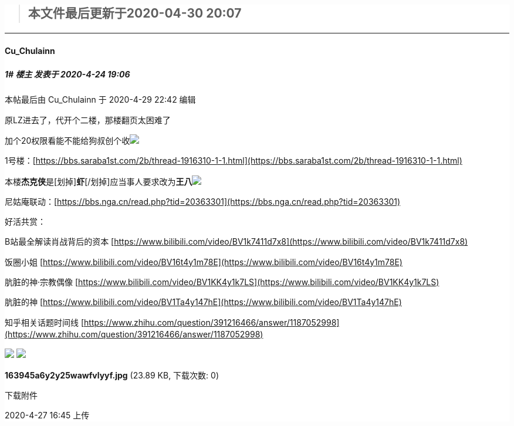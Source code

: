 > ## **本文件最后更新于2020-04-30 20:07** 



-----

####  Cu_Chulainn  
##### 1#       楼主       发表于 2020-4-24 19:06



 本帖最后由 Cu_Chulainn 于 2020-4-29 22:42 编辑 

原LZ进去了，代开个二楼，那楼翻页太困难了

加个20权限看能不能给狗叔创个收<img src="https://static.saraba1st.com/image/smiley/face2017/067.png" referrerpolicy="no-referrer">


1号楼：[https://bbs.saraba1st.com/2b/thread-1916310-1-1.html](https://bbs.saraba1st.com/2b/thread-1916310-1-1.html)

本楼<strong>杰克侠</strong>是[划掉]<strong>虾</strong>[/划掉]应当事人要求改为<strong>王八</strong><img src="https://static.saraba1st.com/image/smiley/face2017/067.png" referrerpolicy="no-referrer">


尼姑庵联动：[https://bbs.nga.cn/read.php?tid=20363301](https://bbs.nga.cn/read.php?tid=20363301)

好活共赏：

B站最全解读肖战背后的资本
[https://www.bilibili.com/video/BV1k7411d7x8](https://www.bilibili.com/video/BV1k7411d7x8)


饭圈小姐
[https://www.bilibili.com/video/BV16t4y1m78E](https://www.bilibili.com/video/BV16t4y1m78E)


肮脏的神·宗教偶像
[https://www.bilibili.com/video/BV1KK4y1k7LS](https://www.bilibili.com/video/BV1KK4y1k7LS)


肮脏的神
[https://www.bilibili.com/video/BV1Ta4y147hE](https://www.bilibili.com/video/BV1Ta4y147hE)


知乎相关话题时间线
[https://www.zhihu.com/question/391216466/answer/1187052998](https://www.zhihu.com/question/391216466/answer/1187052998)

<img src="https://s1.ax1x.com/2020/04/29/JHME8J.png" referrerpolicy="no-referrer">


<img src="https://img.saraba1st.com/forum/202004/27/164530ypqcqt88jcs9sj9p.jpg" referrerpolicy="no-referrer">


<strong>163945a6y2y25wawfvlyyf.jpg</strong> (23.89 KB, 下载次数: 0)

下载附件

2020-4-27 16:45 上传




